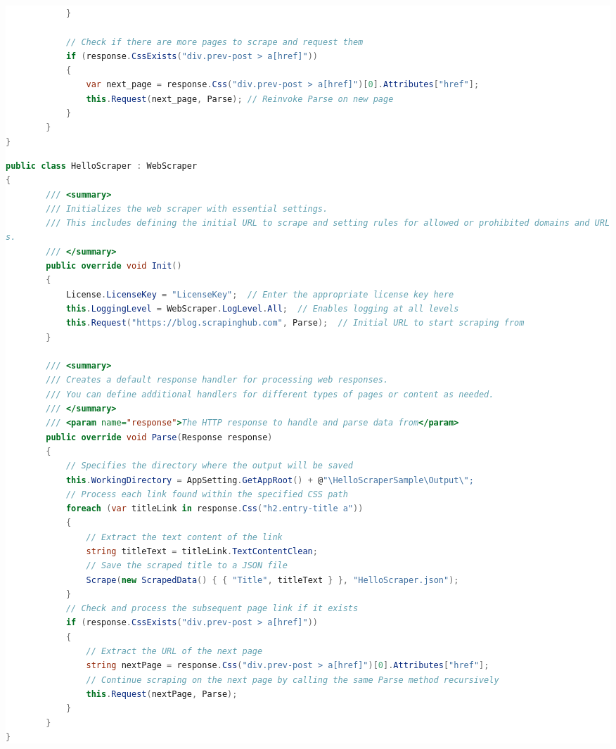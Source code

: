 ```cs
            }

            // Check if there are more pages to scrape and request them
            if (response.CssExists("div.prev-post > a[href]"))
            {
                var next_page = response.Css("div.prev-post > a[href]")[0].Attributes["href"];
                this.Request(next_page, Parse); // Reinvoke Parse on new page
            }
        }
}
```

```cs
public class HelloScraper : WebScraper
{
        /// <summary>
        /// Initializes the web scraper with essential settings.
        /// This includes defining the initial URL to scrape and setting rules for allowed or prohibited domains and URLs.
        /// </summary>
        public override void Init()
        {
            License.LicenseKey = "LicenseKey";  // Enter the appropriate license key here
            this.LoggingLevel = WebScraper.LogLevel.All;  // Enables logging at all levels
            this.Request("https://blog.scrapinghub.com", Parse);  // Initial URL to start scraping from
        }

        /// <summary>
        /// Creates a default response handler for processing web responses.
        /// You can define additional handlers for different types of pages or content as needed.
        /// </summary>
        /// <param name="response">The HTTP response to handle and parse data from</param>
        public override void Parse(Response response)
        {
            // Specifies the directory where the output will be saved
            this.WorkingDirectory = AppSetting.GetAppRoot() + @"\HelloScraperSample\Output\";
            // Process each link found within the specified CSS path
            foreach (var titleLink in response.Css("h2.entry-title a"))
            {
                // Extract the text content of the link
                string titleText = titleLink.TextContentClean;
                // Save the scraped title to a JSON file
                Scrape(new ScrapedData() { { "Title", titleText } }, "HelloScraper.json");
            }
            // Check and process the subsequent page link if it exists
            if (response.CssExists("div.prev-post > a[href]"))
            {
                // Extract the URL of the next page
                string nextPage = response.Css("div.prev-post > a[href]")[0].Attributes["href"];
                // Continue scraping on the next page by calling the same Parse method recursively
                this.Request(nextPage, Parse);
            }
        }
}
```
